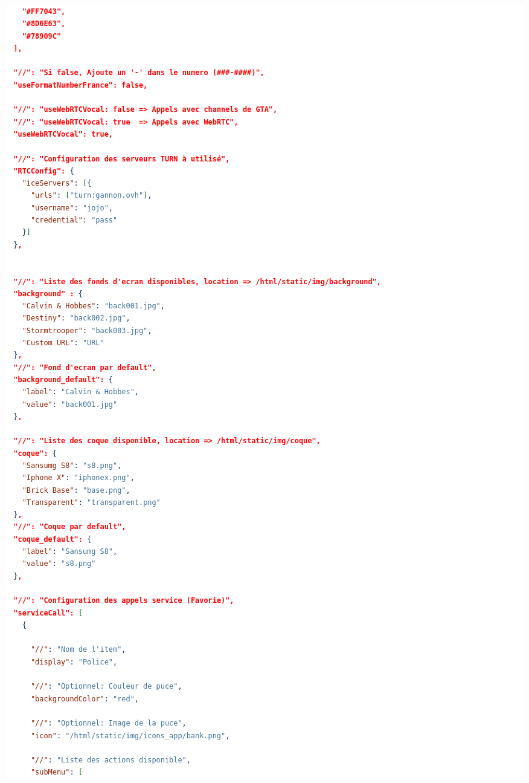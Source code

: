 ```json
    "#FF7043",
    "#8D6E63",
    "#78909C"
  ],

  "//": "Si false, Ajoute un '-' dans le numero (###-####)",
  "useFormatNumberFrance": false,

  "//": "useWebRTCVocal: false => Appels avec channels de GTA",
  "//": "useWebRTCVocal: true  => Appels avec WebRTC",
  "useWebRTCVocal": true,

  "//": "Configuration des serveurs TURN à utilisé",
  "RTCConfig": {
    "iceServers": [{
      "urls": ["turn:gannon.ovh"],
      "username": "jojo",
      "credential": "pass"
    }]
  },


  "//": "Liste des fonds d'ecran disponibles, location => /html/static/img/background",
  "background" : {
    "Calvin & Hobbes": "back001.jpg",
    "Destiny": "back002.jpg",
    "Stormtrooper": "back003.jpg",
    "Custom URL": "URL"
  },
  "//": "Fond d'ecran par default",
  "background_default": {
    "label": "Calvin & Hobbes",
    "value": "back001.jpg"
  },

  "//": "Liste des coque disponible, location => /html/static/img/coque",
  "coque": {
    "Sansumg S8": "s8.png",
    "Iphone X": "iphonex.png",
    "Brick Base": "base.png",
    "Transparent": "transparent.png"
  },
  "//": "Coque par default",
  "coque_default": {
    "label": "Sansumg S8",
    "value": "s8.png"
  },

  "//": "Configuration des appels service (Favorie)",
  "serviceCall": [
    {

      "//": "Nom de l'item",
      "display": "Police",

      "//": "Optionnel: Couleur de puce",
      "backgroundColor": "red",

      "//": "Optionnel: Image de la puce",
      "icon": "/html/static/img/icons_app/bank.png",

      "//": "Liste des actions disponible",
      "subMenu": [
```